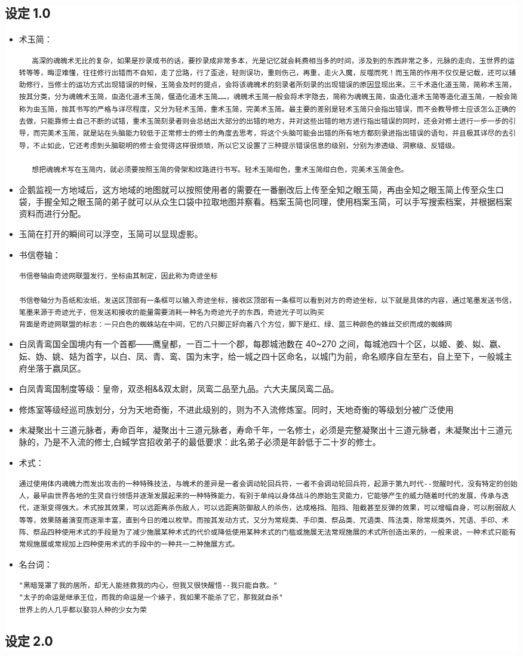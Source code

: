 ## 设定 1.0

- 术玉简：

  ```
     高深的魂魄术无比的复杂，如果是抄录成书的话，要抄录成非常多本，光是记忆就会耗费相当多的时间，涉及到的东西非常之多，元脉的走向，玉世界的运转等等，晦涩难懂，往往修行出错而不自知，走了岔路，行了歪途，轻则误功，重则伤己，再重，走火入魔，反噬而死！而玉简的作用不仅仅是记载，还可以辅助修行，当修士的运功方式出现错误的时候，玉简会及时的提点，会将该魂魄术的刻录者所刻录的出现错误的原因显现出来。三千术造化道玉简，简称术玉简，按其分类，分为魂魄术玉简，虫造化道术玉简，偃造化道术玉简……，魂魄术玉简一般会将术字隐去，简称为魂魄玉简，虫造化道术玉简等造化道玉简，一般会简称为虫玉简，按其书写的严格与详尽程度，又分为轻术玉简，重术玉简，完美术玉简。最主要的差别是轻术玉简只会指出错误，而不会教导修士应该怎么正确的去做，只能靠修士自己不断的试错，重术玉简刻录者则会总结出大部分的出错的地方，并对这些出错的地方进行指出错误的同时，还会对修士进行一步一步的引导，而完美术玉简，就是站在头脑能力较低于正常修士的修士的角度去思考，将这个头脑可能会出错的所有地方都刻录进指出错误的语句，并且极其详尽的去引导，不止如此，它还考虑到头脑聪明的修士会觉得这样很烦琐，所以它又设置了三种提示错误信息的级别，分别为渗透级、洞察级、反错级。   
     
     想把魂魄术写在玉简内，就必须要按照玉简的骨架和纹路进行书写。轻术玉简绀色，重术玉简绀白色，完美术玉简金色。
  ```

- 企鹅监视一方地域后，这方地域的地图就可以按照使用者的需要在一番删改后上传至全知之眼玉简，再由全知之眼玉简上传至众生口袋，手握全知之眼玉简的弟子就可以从众生口袋中拉取地图并察看。档案玉简也同理，使用档案玉简，可以手写搜索档案，并根据档案资料而进行分配。

- 玉简在打开的瞬间可以浮空，玉简可以显现虚影。

- 书信卷轴：

  ```
  书信卷轴由奇迹网联盟发行，坐标由其制定，因此称为奇迹坐标
  
  书信卷轴分为吾纸和汝纸，发送区顶部有一条框可以输入奇迹坐标，接收区顶部有一条框可以看到对方的奇迹坐标，以下就是具体的内容，通过笔墨发送书信，笔墨来源于奇迹光子，但发送和接收的能量需要消耗一种名为奇迹光子的东西，奇迹光子可以购买
  背面是奇迹网联盟的标志：一只白色的蜘蛛站在中间，它的八只脚正好向着八个方位，脚下是红、绿、蓝三种颜色的蛛丝交织而成的蜘蛛网
  ```

- 白凤青鸾国全国境内有一个首都——鹰皇都，一百二十一个郡，每郡城池数在 40~270 之间，每城池四十个区，以姬、姜、姒、嬴、妘、妫、姚、姞为首字，以白、凤、青、鸾、国为末字，给一城之四十区命名，以城门为前，命名顺序自左至右，自上至下，一般城主府坐落于嬴凤区。

- 白凤青鸾国制度等级：皇帝，双丞相&&双太尉，凤鸾二品至九品。六大夫属凤鸾二品。

- 修炼室等级经巡司族划分，分为天地奇衡，不进此级别的，则为不入流修炼室。同时，天地奇衡的等级划分被广泛使用

- 未凝聚出十三道元脉者，寿命百年，凝聚出十三道元脉者，寿命千年，一名修士，必须是完整凝聚出十三道元脉者，未凝聚出十三道元脉的，乃是不入流的修士,白蜮学宫招收弟子的最低要求：此名弟子必须是年龄低于二十岁的修士。

- 术式：

  ```
  通过使用体内魂魄力而发出攻击的一种特殊技法，与魄术的差异是一者会调动轮回兵符，一者不会调动轮回兵符，起源于第九时代--觉醒时代，没有特定的创始人，最早由世界各地的生灵自行领悟并逐渐发展起来的一种特殊能力，有别于单纯以身体战斗的原始生灵能力，它能够产生的威力随着时代的发展，传承与迭代，逐渐变得强大。术式按其效果，可以远距离杀伤敌人，可以远距离防御敌人的杀伤，达成格挡、阻挡、阻截甚至反弹的效果，可以增幅自身，可以削弱敌人等等，效果随着演变而逐渐丰富，直到今日的难以枚举。而按其发动方式，又分为常规类、手印类、祭品类、咒语类、阵法类，除常规类外，咒语、手印、术阵、祭品四种使用术式的手段是为了减少施展某种术式的代价或降低使用某种术式的门槛或施展无法常规施展的术式所创造出来的，一般来说，一种术式只能有常规施展或常规加上四种使用术式的手段中的一种共一二种施展方式。
  ```

- 名台词：

  ```
  "黑暗笼罩了我的居所，却无人能拯救我的内心，但我又很快醒悟--我只能自救。"
  "太子的命运是继承王位，而我的命运是一个婊子，我如果不能杀了它，那我就自杀"
  世界上的人几乎都以娶羽人种的少女为荣
  ```

## 设定 2.0

